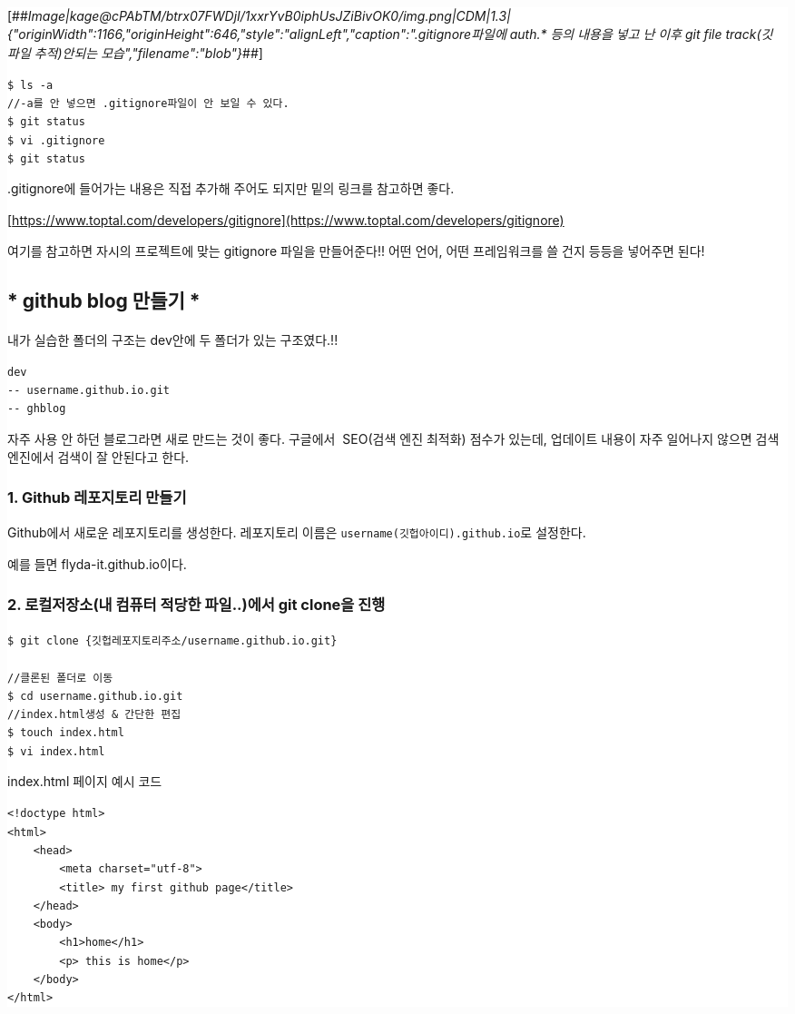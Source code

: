 [##_Image|kage@cPAbTM/btrx07FWDjI/1xxrYvB0iphUsJZiBivOK0/img.png|CDM|1.3|{"originWidth":1166,"originHeight":646,"style":"alignLeft","caption":".gitignore파일에 auth.* 등의 내용을 넣고 난 이후 git file track(깃 파일 추적)안되는 모습","filename":"blob"}_##]


```
$ ls -a
//-a를 안 넣으면 .gitignore파일이 안 보일 수 있다.
$ git status
$ vi .gitignore
$ git status
```
.gitignore에 들어가는 내용은 직접 추가해 주어도 되지만 밑의 링크를 참고하면 좋다. 

[https://www.toptal.com/developers/gitignore](https://www.toptal.com/developers/gitignore)

여기를 참고하면 자시의 프로젝트에 맞는 gitignore 파일을 만들어준다!! 어떤 언어, 어떤 프레임워크를 쓸 건지 등등을 넣어주면 된다! 



## **\* github blog 만들기 \***

내가 실습한 폴더의 구조는 dev안에 두 폴더가 있는 구조였다.!! 

```
dev
-- username.github.io.git
-- ghblog
```

자주 사용 안 하던 블로그라면 새로 만드는 것이 좋다. 구글에서  SEO(검색 엔진 최적화) 점수가 있는데, 업데이트 내용이 자주 일어나지 않으면 검색 엔진에서 검색이 잘 안된다고 한다.


### 1. Github 레포지토리 만들기

Github에서 새로운 레포지토리를 생성한다. 레포지토리 이름은 `username(깃헙아이디).github.io`로 설정한다.

예를 들면 flyda-it.github.io이다.  


### 2. 로컬저장소(내 컴퓨터 적당한 파일..)에서 git clone을 진행

```
$ git clone {깃헙레포지토리주소/username.github.io.git}

//클론된 폴더로 이동
$ cd username.github.io.git
//index.html생성 & 간단한 편집
$ touch index.html
$ vi index.html
```


index.html 페이지 예시 코드 

```
<!doctype html>
<html>
	<head> 
		<meta charset="utf-8">
		<title> my first github page</title>
	</head>
	<body>
		<h1>home</h1>
		<p> this is home</p>
	</body>
</html>
```
